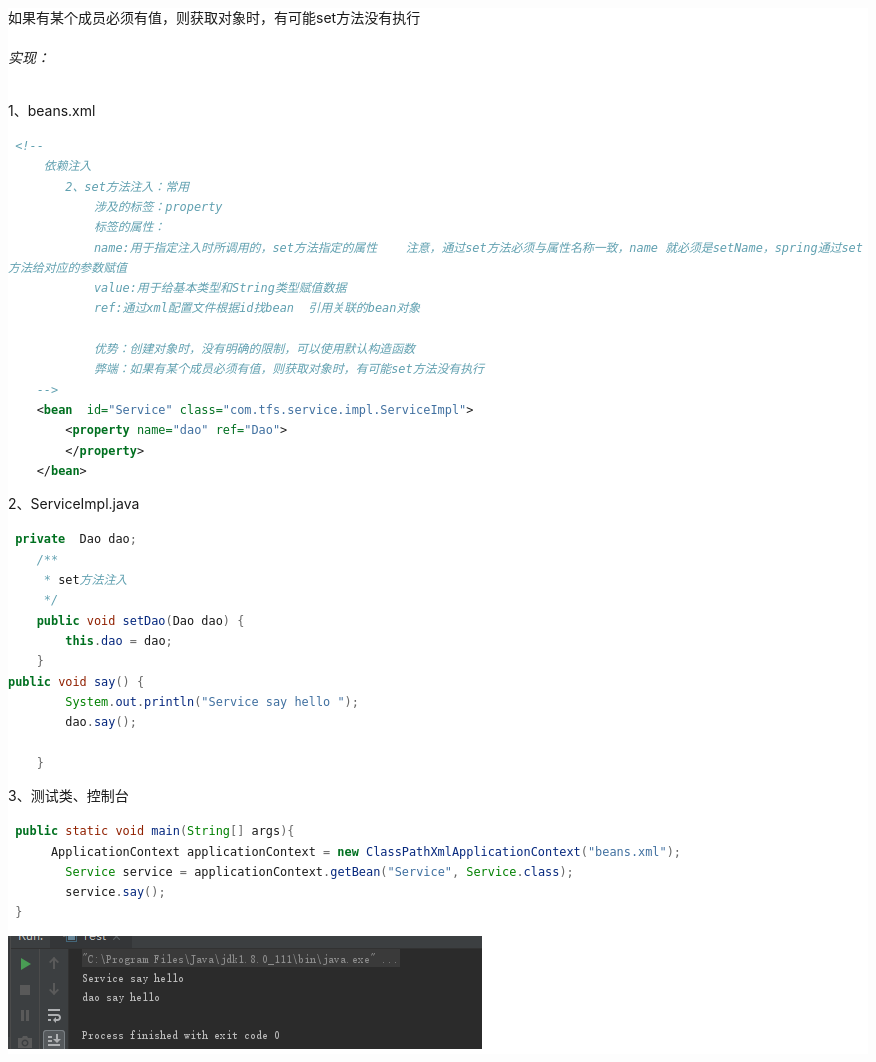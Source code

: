 如果有某个成员必须有值，则获取对象时，有可能set方法没有执行

###### 实现：

1、beans.xml

~~~xml
 <!--
     依赖注入
        2、set方法注入：常用
            涉及的标签：property
            标签的属性：
            name:用于指定注入时所调用的，set方法指定的属性    注意，通过set方法必须与属性名称一致，name 就必须是setName，spring通过set方法给对应的参数赋值
            value:用于给基本类型和String类型赋值数据
            ref:通过xml配置文件根据id找bean  引用关联的bean对象

            优势：创建对象时，没有明确的限制，可以使用默认构造函数
            弊端：如果有某个成员必须有值，则获取对象时，有可能set方法没有执行
    -->
    <bean  id="Service" class="com.tfs.service.impl.ServiceImpl">
        <property name="dao" ref="Dao">
        </property>
    </bean>
~~~

2、ServiceImpl.java

~~~java
 private  Dao dao;
    /**
     * set方法注入
     */
    public void setDao(Dao dao) {
        this.dao = dao;
    }
public void say() {
        System.out.println("Service say hello ");
        dao.say();

    }
~~~

3、测试类、控制台

~~~java
 public static void main(String[] args){
      ApplicationContext applicationContext = new ClassPathXmlApplicationContext("beans.xml");
        Service service = applicationContext.getBean("Service", Service.class);
        service.say();
 }
~~~

![1569740306973](/mdImg/Spring%E7%9A%84%E4%BE%9D%E8%B5%96%E6%B3%A8%E5%85%A5.assets/1569740306973.png)

